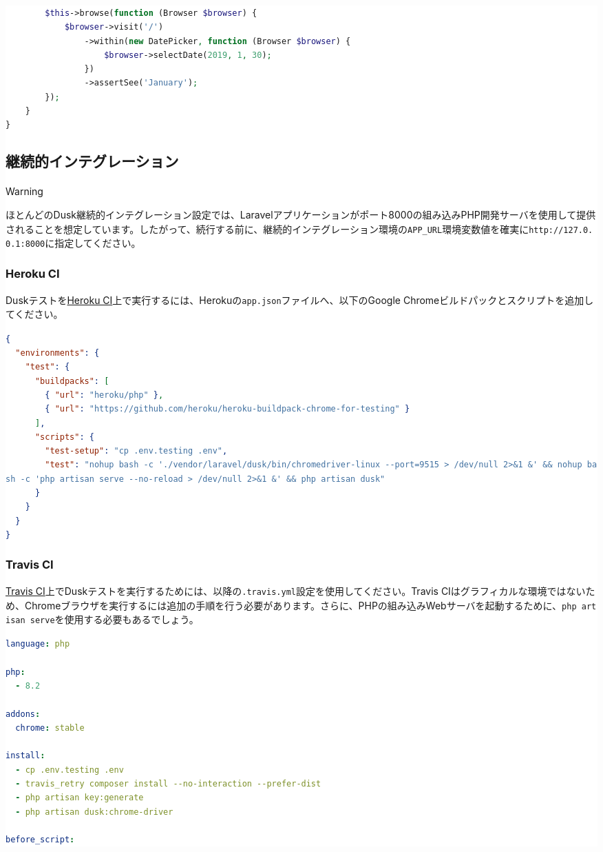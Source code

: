 ```php tab=PHPUnit
        $this->browse(function (Browser $browser) {
            $browser->visit('/')
                ->within(new DatePicker, function (Browser $browser) {
                    $browser->selectDate(2019, 1, 30);
                })
                ->assertSee('January');
        });
    }
}
```

<a name="continuous-integration"></a>
## 継続的インテグレーション

> [!WARNING]
> ほとんどのDusk継続的インテグレーション設定では、Laravelアプリケーションがポート8000​​の組み込みPHP開発サーバを使用して提供されることを想定しています。したがって、続行する前に、継続的インテグレーション環境の`APP_URL`環境変数値を確実に`http://127.0.0.1:8000`に指定してください。

<a name="running-tests-on-heroku-ci"></a>
### Heroku CI

Duskテストを[Heroku CI](https://www.heroku.com/continuous-integration)上で実行するには、Herokuの`app.json`ファイルへ、以下のGoogle Chromeビルドパックとスクリプトを追加してください。

```json
{
  "environments": {
    "test": {
      "buildpacks": [
        { "url": "heroku/php" },
        { "url": "https://github.com/heroku/heroku-buildpack-chrome-for-testing" }
      ],
      "scripts": {
        "test-setup": "cp .env.testing .env",
        "test": "nohup bash -c './vendor/laravel/dusk/bin/chromedriver-linux --port=9515 > /dev/null 2>&1 &' && nohup bash -c 'php artisan serve --no-reload > /dev/null 2>&1 &' && php artisan dusk"
      }
    }
  }
}
```

<a name="running-tests-on-travis-ci"></a>
### Travis CI

[Travis CI](https://travis-ci.org)上でDuskテストを実行するためには、以降の`.travis.yml`設定を使用してください。Travis CIはグラフィカルな環境ではないため、Chromeブラウザを実行するには追加の手順を行う必要があります。さらに、PHPの組み込みWebサーバを起動するために、`php artisan serve`を使用する必要もあるでしょう。

```yaml
language: php

php:
  - 8.2

addons:
  chrome: stable

install:
  - cp .env.testing .env
  - travis_retry composer install --no-interaction --prefer-dist
  - php artisan key:generate
  - php artisan dusk:chrome-driver

before_script:
```